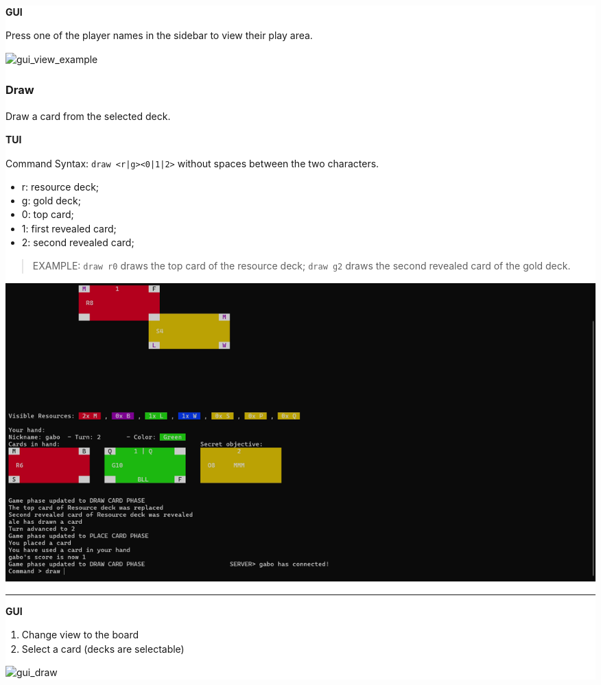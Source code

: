 
**GUI**

Press one of the player names in the sidebar to view their play area.

![gui_view_example](./images/manual/gui_view.gif)

### Draw

Draw a card from the selected deck.

**TUI**

Command Syntax: `draw <r|g><0|1|2>` without spaces between the two characters.

- r: resource deck;
- g: gold deck;
- 0: top card;
- 1: first revealed card;
- 2: second revealed card;

> EXAMPLE: `draw r0` draws the top card of the resource deck; `draw g2` draws the second revealed card of the gold deck.

![tui_draw](./images/manual/tui_draw.gif)

---

**GUI**

1. Change view to the board
2. Select a card (decks are selectable)

![gui_draw](./images/manual/gui_draw.gif)
